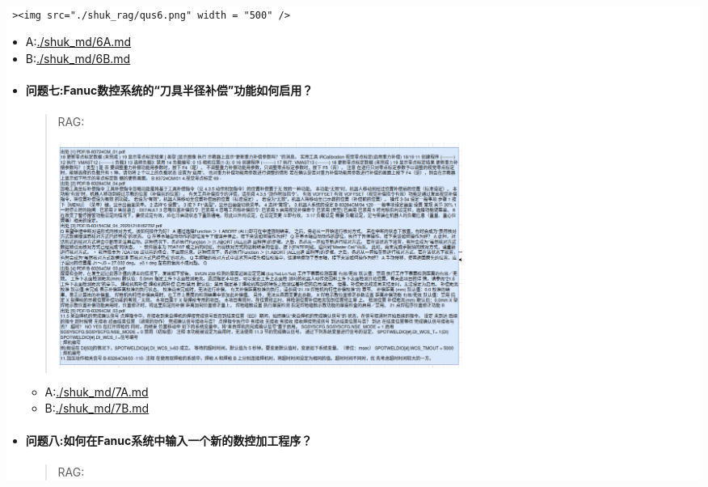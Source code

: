      ><img src="./shuk_rag/qus6.png" width = "500" />
  - A:[./shuk_md/6A.md](shuk_md/6A.md)
  - B:[./shuk_md/6B.md](shuk_md/6B.md)
- #### **问题七:Fanuc数控系统的“刀具半径补偿”功能如何启用？**
     >RAG:
     >
     ><img src="./shuk_rag/qus7.png" width = "500" />
  - A:[./shuk_md/7A.md](shuk_md/7A.md)
  - B:[./shuk_md/7B.md](shuk_md/7B.md)
- #### **问题八:如何在Fanuc系统中输入一个新的数控加工程序？**
     >RAG:
     >